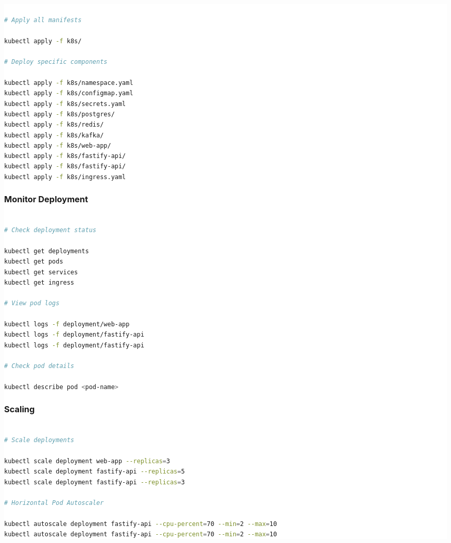 ```bash

# Apply all manifests

kubectl apply -f k8s/

# Deploy specific components

kubectl apply -f k8s/namespace.yaml
kubectl apply -f k8s/configmap.yaml
kubectl apply -f k8s/secrets.yaml
kubectl apply -f k8s/postgres/
kubectl apply -f k8s/redis/
kubectl apply -f k8s/kafka/
kubectl apply -f k8s/web-app/
kubectl apply -f k8s/fastify-api/
kubectl apply -f k8s/fastify-api/
kubectl apply -f k8s/ingress.yaml
```

### Monitor Deployment

```bash

# Check deployment status

kubectl get deployments
kubectl get pods
kubectl get services
kubectl get ingress

# View pod logs

kubectl logs -f deployment/web-app
kubectl logs -f deployment/fastify-api
kubectl logs -f deployment/fastify-api

# Check pod details

kubectl describe pod <pod-name>
```

### Scaling

```bash

# Scale deployments

kubectl scale deployment web-app --replicas=3
kubectl scale deployment fastify-api --replicas=5
kubectl scale deployment fastify-api --replicas=3

# Horizontal Pod Autoscaler

kubectl autoscale deployment fastify-api --cpu-percent=70 --min=2 --max=10
kubectl autoscale deployment fastify-api --cpu-percent=70 --min=2 --max=10
```
